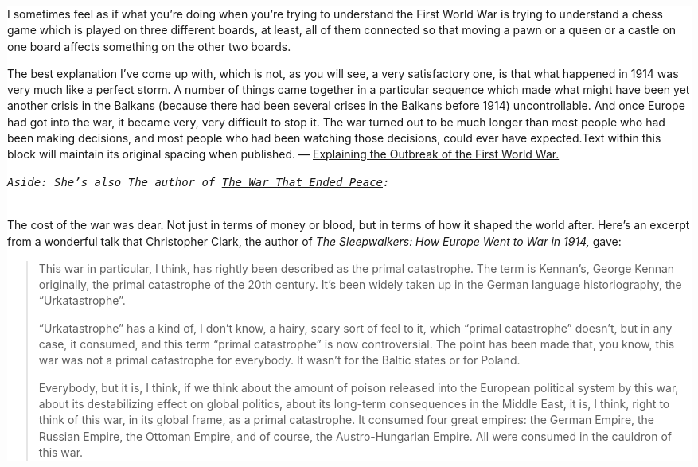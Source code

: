   <p>
    I sometimes feel as if what you&#8217;re doing when you&#8217;re trying to understand the First World War is trying to understand a chess game which is played on three different boards, at least, all of them connected so that moving a pawn or a queen or a castle on one board affects something on the other two boards.
  </p>
  
  <p>
    The best explanation I&#8217;ve come up with, which is not, as you will see, a very satisfactory one, is that what happened in 1914 was very much like a perfect storm. A number of things came together in a particular sequence which made what might have been yet another crisis in the Balkans (because there had been several crises in the Balkans before 1914) uncontrollable. And once Europe had got into the war, it became very, very difficult to stop it. The war turned out to be much longer than most people who had been making decisions, and most people who had been watching those decisions, could ever have expected.Text within this block will maintain its original spacing when published. — <a href="https://www.youtube.com/live/uWDJfraJWf0?si=bz0Ql4foJFjErVfF">Explaining the Outbreak of the First World War. </a><a href="https://www.youtube.com/@genevagraduateinstitute"></a>
  </p>
  
  <pre class="wp-block-preformatted"><em>Aside: She’s also The author of </em><a href="https://www.amazon.in/War-That-Ended-Peace-Road/dp/0812980662" target="_blank" rel="noreferrer noopener"><em>The War That Ended Peace</em></a><em>:</em> <br /><br /></pre>
</blockquote>

The cost of the war was dear. Not just in terms of money or blood, but in terms of how it shaped the world after. Here’s an excerpt from a <a target="_blank" rel="noreferrer noopener" href="https://www.gresham.ac.uk/watch-now/sleepwalkers-how-europe-went-war-1914">wonderful talk</a> that Christopher Clark, the author of <a target="_blank" rel="noreferrer noopener" href="https://www.amazon.in/Sleepwalkers-How-Europe-Went-1914/dp/0061146668"><em>The Sleepwalkers: How Europe Went to War in 1914</em></a>_,_ gave:

<blockquote class="wp-block-quote is-layout-flow wp-block-quote-is-layout-flow">
  <p>
    This war in particular, I think, has rightly been described as the primal catastrophe. The term is Kennan&#8217;s, George Kennan originally, the primal catastrophe of the 20th century. It&#8217;s been widely taken up in the German language historiography, the &#8220;Urkatastrophe&#8221;.
  </p>
  
  <p>
    &#8220;Urkatastrophe&#8221; has a kind of, I don&#8217;t know, a hairy, scary sort of feel to it, which &#8220;primal catastrophe&#8221; doesn&#8217;t, but in any case, it consumed, and this term &#8220;primal catastrophe&#8221; is now controversial. The point has been made that, you know, this war was not a primal catastrophe for everybody. It wasn&#8217;t for the Baltic states or for Poland.
  </p>
  
  <p>
    Everybody, but it is, I think, if we think about the amount of poison released into the European political system by this war, about its destabilizing effect on global politics, about its long-term consequences in the Middle East, it is, I think, right to think of this war, in its global frame, as a primal catastrophe. It consumed four great empires: the German Empire, the Russian Empire, the Ottoman Empire, and of course, the Austro-Hungarian Empire. All were consumed in the cauldron of this war.
  </p>
  